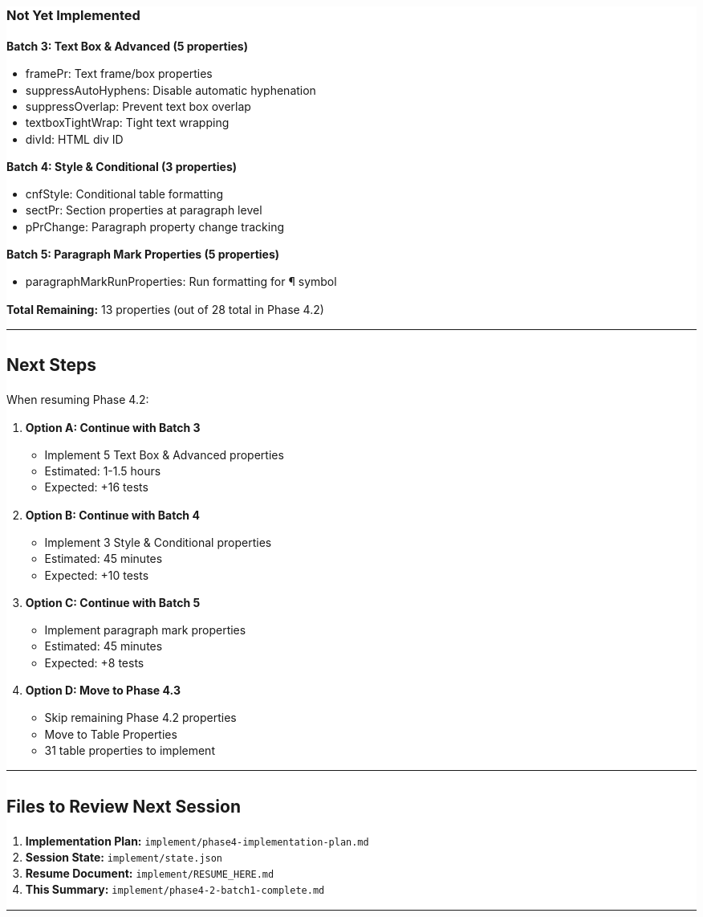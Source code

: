 ### Not Yet Implemented

**Batch 3: Text Box & Advanced (5 properties)**
- framePr: Text frame/box properties
- suppressAutoHyphens: Disable automatic hyphenation
- suppressOverlap: Prevent text box overlap
- textboxTightWrap: Tight text wrapping
- divId: HTML div ID

**Batch 4: Style & Conditional (3 properties)**
- cnfStyle: Conditional table formatting
- sectPr: Section properties at paragraph level
- pPrChange: Paragraph property change tracking

**Batch 5: Paragraph Mark Properties (5 properties)**
- paragraphMarkRunProperties: Run formatting for ¶ symbol

**Total Remaining:** 13 properties (out of 28 total in Phase 4.2)

---

## Next Steps

When resuming Phase 4.2:

1. **Option A: Continue with Batch 3**
   - Implement 5 Text Box & Advanced properties
   - Estimated: 1-1.5 hours
   - Expected: +16 tests

2. **Option B: Continue with Batch 4**
   - Implement 3 Style & Conditional properties
   - Estimated: 45 minutes
   - Expected: +10 tests

3. **Option C: Continue with Batch 5**
   - Implement paragraph mark properties
   - Estimated: 45 minutes
   - Expected: +8 tests

4. **Option D: Move to Phase 4.3**
   - Skip remaining Phase 4.2 properties
   - Move to Table Properties
   - 31 table properties to implement

---

## Files to Review Next Session

1. **Implementation Plan:** `implement/phase4-implementation-plan.md`
2. **Session State:** `implement/state.json`
3. **Resume Document:** `implement/RESUME_HERE.md`
4. **This Summary:** `implement/phase4-2-batch1-complete.md`

---